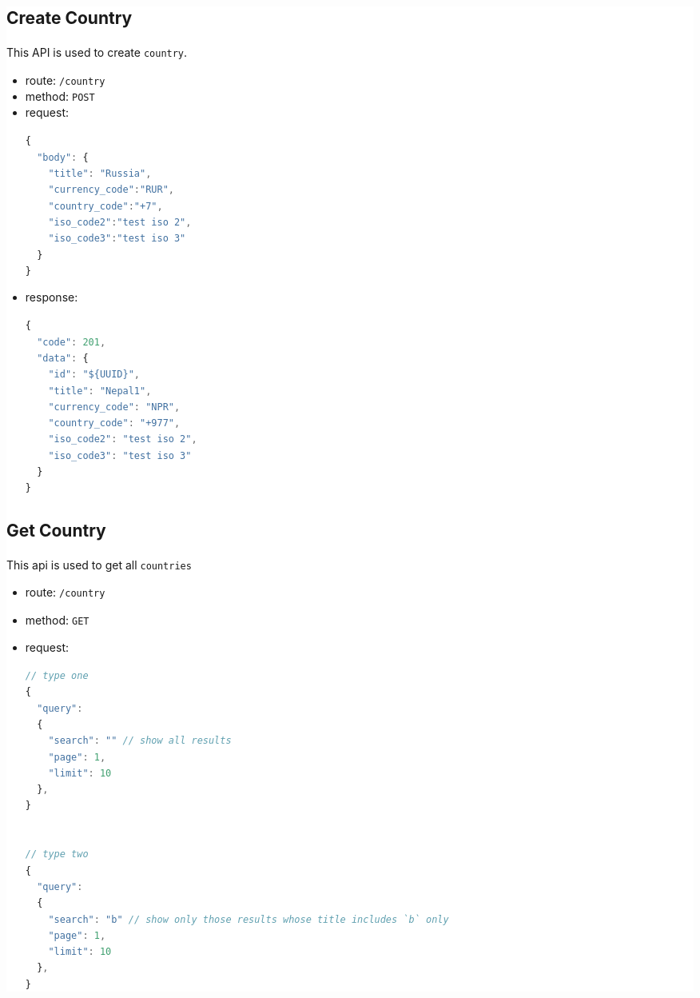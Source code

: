 
## Create Country

This API is used to create `country`.

- route: `/country`
- method: `POST`
- request:
  ```js
  {
    "body": {
      "title": "Russia",
      "currency_code":"RUR",
      "country_code":"+7",
      "iso_code2":"test iso 2",
      "iso_code3":"test iso 3"
    }
  }
  ```
- response:
  ```js
  {
    "code": 201,
    "data": {
      "id": "${UUID}",
      "title": "Nepal1",
      "currency_code": "NPR",
      "country_code": "+977",
      "iso_code2": "test iso 2",
      "iso_code3": "test iso 3"
    }
  }
  ```

## Get Country

This api is used to get all `countries`

- route: `/country`
- method: `GET`
- request:

  ```js
  // type one
  {
    "query": 
    {
      "search": "" // show all results
      "page": 1,
      "limit": 10
    },
  }
 

  // type two
  {
    "query": 
    {
      "search": "b" // show only those results whose title includes `b` only
      "page": 1,
      "limit": 10
    },
  }

  ```
